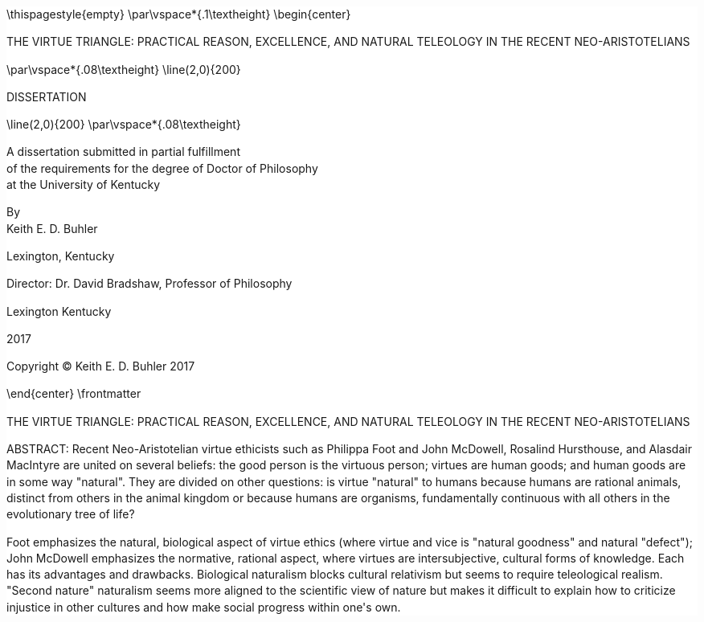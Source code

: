 \thispagestyle{empty}
\par\vspace*{.1\textheight}
\begin{center}



THE VIRTUE TRIANGLE: PRACTICAL REASON, EXCELLENCE, AND NATURAL TELEOLOGY IN THE RECENT NEO-ARISTOTELIANS







\par\vspace*{.08\textheight}
\line(2,0){200}


DISSERTATION


\line(2,0){200}
\par\vspace*{.08\textheight}






A dissertation submitted in partial fulfillment     
of the requirements for the degree of Doctor of Philosophy     
at the University of Kentucky     

By     
Keith E. D. Buhler

Lexington, Kentucky

Director: Dr. David Bradshaw, Professor of Philosophy

Lexington Kentucky

2017

Copyright © Keith E. D. Buhler 2017 




\end{center}
\frontmatter


THE VIRTUE TRIANGLE: PRACTICAL REASON, EXCELLENCE, AND NATURAL TELEOLOGY IN THE RECENT NEO-ARISTOTELIANS

ABSTRACT: Recent Neo-Aristotelian virtue ethicists such as Philippa Foot and John McDowell, Rosalind Hursthouse, and Alasdair MacIntyre are united on several beliefs: the good person is the virtuous person; virtues are human goods; and human goods are in some way "natural". They are divided on other questions: is virtue "natural" to humans because humans are rational animals, distinct from others in the animal kingdom or because humans are organisms, fundamentally continuous with all others in the evolutionary tree of life? 

Foot emphasizes the natural, biological aspect of virtue ethics (where virtue and vice is "natural goodness" and natural "defect"); John McDowell emphasizes the normative, rational aspect, where virtues are intersubjective, cultural forms of knowledge. Each has its advantages and drawbacks. Biological naturalism blocks cultural relativism but seems to require teleological realism.  "Second nature" naturalism seems more aligned to the scientific view of nature but makes it difficult to explain how to criticize injustice in other cultures and how make social progress within one's own. 
